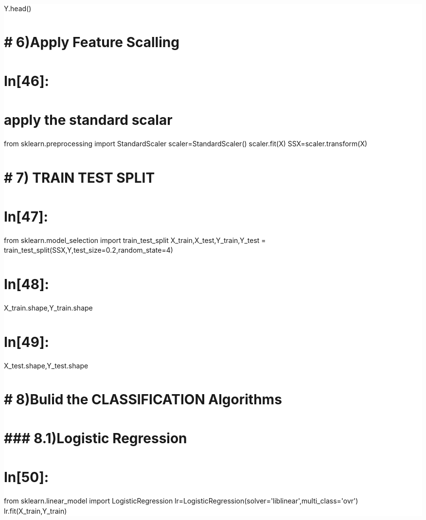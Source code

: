 
Y.head()


# # 6)Apply Feature Scalling 

# In[46]:


# apply the standard scalar
from sklearn.preprocessing import StandardScaler
scaler=StandardScaler()
scaler.fit(X)
SSX=scaler.transform(X)


# # 7) TRAIN TEST SPLIT

# In[47]:


from sklearn.model_selection import train_test_split
X_train,X_test,Y_train,Y_test = train_test_split(SSX,Y,test_size=0.2,random_state=4)


# In[48]:


X_train.shape,Y_train.shape


# In[49]:


X_test.shape,Y_test.shape


# # 8)Bulid the CLASSIFICATION Algorithms

# ### 8.1)Logistic Regression 

# In[50]:


from sklearn.linear_model import LogisticRegression
lr=LogisticRegression(solver='liblinear',multi_class='ovr')
lr.fit(X_train,Y_train)
